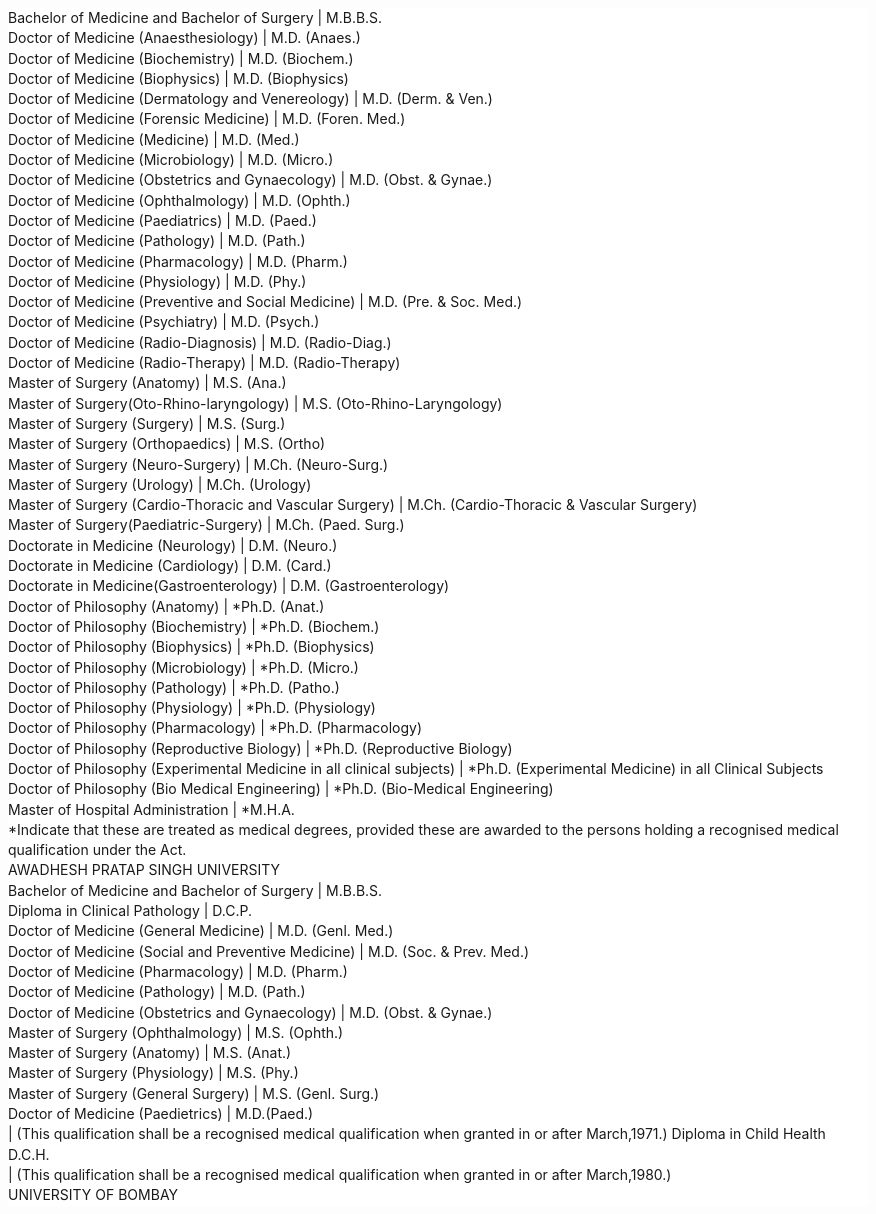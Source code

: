 Bachelor of Medicine and Bachelor of Surgery | M.B.B.S.  
Doctor of Medicine (Anaesthesiology) | M.D. (Anaes.)  
Doctor of Medicine (Biochemistry) | M.D. (Biochem.)  
Doctor of Medicine (Biophysics) | M.D. (Biophysics)  
Doctor of Medicine (Dermatology and Venereology) | M.D. (Derm. & Ven.)  
Doctor of Medicine (Forensic Medicine) | M.D. (Foren. Med.)  
Doctor of Medicine (Medicine) | M.D. (Med.)  
Doctor of Medicine (Microbiology) | M.D. (Micro.)  
Doctor of Medicine (Obstetrics and Gynaecology) | M.D. (Obst. & Gynae.)  
Doctor of Medicine (Ophthalmology) | M.D. (Ophth.)  
Doctor of Medicine (Paediatrics) | M.D. (Paed.)  
Doctor of Medicine (Pathology) | M.D. (Path.)  
Doctor of Medicine (Pharmacology) | M.D. (Pharm.)  
Doctor of Medicine (Physiology) | M.D. (Phy.)  
Doctor of Medicine (Preventive and Social Medicine) | M.D. (Pre. & Soc. Med.)  
Doctor of Medicine (Psychiatry) | M.D. (Psych.)  
Doctor of Medicine (Radio-Diagnosis) | M.D. (Radio-Diag.)  
Doctor of Medicine (Radio-Therapy) | M.D. (Radio-Therapy)  
Master of Surgery (Anatomy) | M.S. (Ana.)  
Master of Surgery(Oto-Rhino-laryngology) | M.S. (Oto-Rhino-Laryngology)  
Master of Surgery (Surgery) | M.S. (Surg.)  
Master of Surgery (Orthopaedics) | M.S. (Ortho)  
Master of Surgery (Neuro-Surgery) | M.Ch. (Neuro-Surg.)  
Master of Surgery (Urology) | M.Ch. (Urology)  
Master of Surgery (Cardio-Thoracic and Vascular Surgery) | M.Ch. (Cardio-Thoracic & Vascular Surgery)  
Master of Surgery(Paediatric-Surgery) | M.Ch. (Paed. Surg.)  
Doctorate in Medicine (Neurology) | D.M. (Neuro.)  
Doctorate in Medicine (Cardiology) | D.M. (Card.)  
Doctorate in Medicine(Gastroenterology) | D.M. (Gastroenterology)  
Doctor of Philosophy (Anatomy) | *Ph.D. (Anat.)  
Doctor of Philosophy (Biochemistry) | *Ph.D. (Biochem.)  
Doctor of Philosophy (Biophysics) | *Ph.D. (Biophysics)  
Doctor of Philosophy (Microbiology) | *Ph.D. (Micro.)  
Doctor of Philosophy (Pathology) | *Ph.D. (Patho.)  
Doctor of Philosophy (Physiology) | *Ph.D. (Physiology)  
Doctor of Philosophy (Pharmacology) | *Ph.D. (Pharmacology)  
Doctor of Philosophy (Reproductive Biology) | *Ph.D. (Reproductive Biology)  
Doctor of Philosophy (Experimental Medicine in all clinical subjects) | *Ph.D. (Experimental Medicine) in all Clinical Subjects  
Doctor of Philosophy (Bio Medical Engineering) | *Ph.D. (Bio-Medical Engineering)  
Master of Hospital Administration | *M.H.A.  
*Indicate that these are treated as medical degrees, provided these are awarded to the persons holding a recognised medical qualification under the Act.  
AWADHESH PRATAP SINGH UNIVERSITY  
Bachelor of Medicine and Bachelor of Surgery | M.B.B.S.  
Diploma in Clinical Pathology | D.C.P.  
Doctor of Medicine (General Medicine) | M.D. (Genl. Med.)  
Doctor of Medicine (Social and Preventive Medicine) | M.D. (Soc. & Prev. Med.)  
Doctor of Medicine (Pharmacology) | M.D. (Pharm.)  
Doctor of Medicine (Pathology) | M.D. (Path.)  
Doctor of Medicine (Obstetrics and Gynaecology) | M.D. (Obst. & Gynae.)  
Master of Surgery (Ophthalmology) | M.S. (Ophth.)  
Master of Surgery (Anatomy) | M.S. (Anat.)  
Master of Surgery (Physiology) | M.S. (Phy.)  
Master of Surgery (General Surgery) | M.S. (Genl. Surg.)  
Doctor of Medicine (Paedietrics) | M.D.(Paed.)  
|  (This qualification shall be a recognised medical qualification when
granted in or after March,1971.) Diploma in Child Health D.C.H.  
|  (This qualification shall be a recognised medical qualification when
granted in or after March,1980.)  
UNIVERSITY OF BOMBAY  